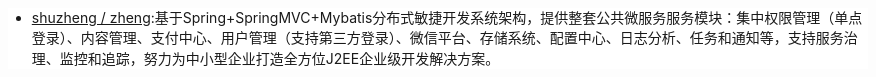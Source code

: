 * [shuzheng / zheng](https://github.com/shuzheng/zheng):基于Spring+SpringMVC+Mybatis分布式敏捷开发系统架构，提供整套公共微服务服务模块：集中权限管理（单点登录）、内容管理、支付中心、用户管理（支持第三方登录）、微信平台、存储系统、配置中心、日志分析、任务和通知等，支持服务治理、监控和追踪，努力为中小型企业打造全方位J2EE企业级开发解决方案。
